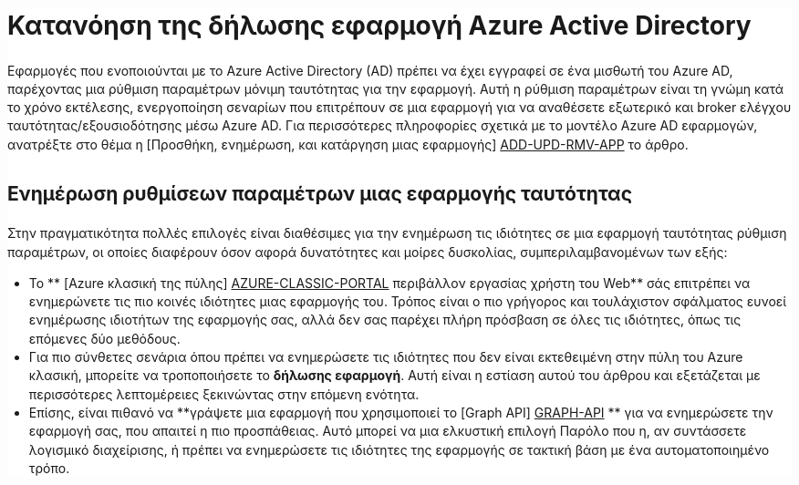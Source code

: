 <properties
   pageTitle="Κατανόηση του καταλόγου Azure Active Directory δήλωση εφαρμογής | Microsoft Azure"
   description="Λεπτομερείς κάλυψης του Azure Active Directory εφαρμογής, το οποίο αντιπροσωπεύει μια εφαρμογή ταυτότητας παραμέτρους σε ένα μισθωτή του Azure AD και χρησιμοποιείται για τη διευκόλυνση της εξουσιοδότησης διακριτικό, συγκατάθεση εμπειρία και άλλα."
   services="active-directory"
   documentationCenter=""
   authors="bryanla"
   manager="mbaldwin"
   editor=""/>

<tags
   ms.service="active-directory"
   ms.devlang="na"
   ms.topic="article"
   ms.tgt_pltfrm="na"
   ms.workload="identity"
   ms.date="10/11/2016"
   ms.author="dkershaw;bryanla"/>

# <a name="understanding-the-azure-active-directory-application-manifest"></a>Κατανόηση της δήλωσης εφαρμογή Azure Active Directory

Εφαρμογές που ενοποιούνται με το Azure Active Directory (AD) πρέπει να έχει εγγραφεί σε ένα μισθωτή του Azure AD, παρέχοντας μια ρύθμιση παραμέτρων μόνιμη ταυτότητας για την εφαρμογή. Αυτή η ρύθμιση παραμέτρων είναι τη γνώμη κατά το χρόνο εκτέλεσης, ενεργοποίηση σεναρίων που επιτρέπουν σε μια εφαρμογή για να αναθέσετε εξωτερικό και broker ελέγχου ταυτότητας/εξουσιοδότησης μέσω Azure AD. Για περισσότερες πληροφορίες σχετικά με το μοντέλο Azure AD εφαρμογών, ανατρέξτε στο θέμα η [Προσθήκη, ενημέρωση, και κατάργηση μιας εφαρμογής] [ ADD-UPD-RMV-APP] το άρθρο.

## <a name="updating-an-applications-identity-configuration"></a>Ενημέρωση ρυθμίσεων παραμέτρων μιας εφαρμογής ταυτότητας

Στην πραγματικότητα πολλές επιλογές είναι διαθέσιμες για την ενημέρωση τις ιδιότητες σε μια εφαρμογή ταυτότητας ρύθμιση παραμέτρων, οι οποίες διαφέρουν όσον αφορά δυνατότητες και μοίρες δυσκολίας, συμπεριλαμβανομένων των εξής:

- Το ** [Azure κλασική της πύλης] [ AZURE-CLASSIC-PORTAL] περιβάλλον εργασίας χρήστη του Web** σάς επιτρέπει να ενημερώνετε τις πιο κοινές ιδιότητες μιας εφαρμογής του. Τρόπος είναι ο πιο γρήγορος και τουλάχιστον σφάλματος ευνοεί ενημέρωσης ιδιοτήτων της εφαρμογής σας, αλλά δεν σας παρέχει πλήρη πρόσβαση σε όλες τις ιδιότητες, όπως τις επόμενες δύο μεθόδους.
- Για πιο σύνθετες σενάρια όπου πρέπει να ενημερώσετε τις ιδιότητες που δεν είναι εκτεθειμένη στην πύλη του Azure κλασική, μπορείτε να τροποποιήσετε το **δήλωσης εφαρμογή**. Αυτή είναι η εστίαση αυτού του άρθρου και εξετάζεται με περισσότερες λεπτομέρειες ξεκινώντας στην επόμενη ενότητα.
- Επίσης, είναι πιθανό να **γράψετε μια εφαρμογή που χρησιμοποιεί το [Graph API] [ GRAPH-API] ** για να ενημερώσετε την εφαρμογή σας, που απαιτεί η πιο προσπάθειας. Αυτό μπορεί να μια ελκυστική επιλογή Παρόλο που η, αν συντάσσετε λογισμικό διαχείρισης, ή πρέπει να ενημερώσετε τις ιδιότητες της εφαρμογής σε τακτική βάση με ένα αυτοματοποιημένο τρόπο.


[DOWNLOAD-MANIFEST]: ./media/active-directory-application-manifest/download-manifest.png
[MANAGE-MANIFEST-DOWNLOAD]: ./media/active-directory-application-manifest/manage-manifest-download.png
[MANAGE-MANIFEST-UPLOAD]: ./media/active-directory-application-manifest/manage-manifest-upload.png
[PERMS-SELECT-APP]: ./media/active-directory-application-manifest/portal-perms-select-app.png
[PERMS-SELECT-PERMS]: ./media/active-directory-application-manifest/portal-perms-select-perms.png
[PERMS-TO-OTHER-APPS]: ./media/active-directory-application-manifest/portal-perms-to-other-apps.png
[SELECT-AZURE-AD-APP]: ./media/active-directory-application-manifest/select-azure-ad-application.png
[SELECT-AZURE-AD-TENANT]: ./media/active-directory-application-manifest/select-azure-ad-tenant.png
[UPDATE-MANIFEST]: ./media/active-directory-application-manifest/update-manifest.png
[UPLOAD-MANIFEST]: ./media/active-directory-application-manifest/upload-manifest.png
[UPLOAD-MANIFEST-CONFIRM]: ./media/active-directory-application-manifest/upload-manifest-confirm.png
[AAD-APP-OBJECTS]: active-directory-application-objects.md
[AAD-DEVELOPER-GLOSSARY]: active-directory-dev-glossary.md
[AAD-GROUPS-FOR-AUTHORIZATION]: http://www.dushyantgill.com/blog/2014/12/10/authorization-cloud-applications-using-ad-groups/
[ADD-UPD-RMV-APP]: active-directory-integrating-applications.md
[APPLICATION-ENTITY]: https://msdn.microsoft.com/Library/Azure/Ad/Graph/api/entity-and-complex-type-reference#application-entity
[APPLICATION-ENTITY-APP-ROLE]: https://msdn.microsoft.com/Library/Azure/Ad/Graph/api/entity-and-complex-type-reference#approle-type
[APPLICATION-ENTITY-OAUTH2-PERMISSION]: https://msdn.microsoft.com/Library/Azure/Ad/Graph/api/entity-and-complex-type-reference#oauth2permission-type
[AZURE-CLASSIC-PORTAL]: https://manage.windowsazure.com
[DEV-GUIDE-TO-AUTH-WITH-ARM]: http://www.dushyantgill.com/blog/2015/05/23/developers-guide-to-auth-with-azure-resource-manager-api/
[GRAPH-API]: active-directory-graph-api.md
[IMPLICIT-GRANT]: active-directory-dev-understanding-oauth2-implicit-grant.md
[INTEGRATING-APPLICATIONS-AAD]: https://azure.microsoft.com/documentation/articles/active-directory-integrating-applications/
[O365-PERM-DETAILS]: https://msdn.microsoft.com/office/office365/HowTo/application-manifest
[O365-SERVICE-DAEMON-APPS]: https://msdn.microsoft.com/office/office365/howto/building-service-apps-in-office-365
[RBAC-CLOUD-APPS-AZUREAD]: http://www.dushyantgill.com/blog/2014/12/10/roles-based-access-control-in-cloud-applications-using-azure-ad/